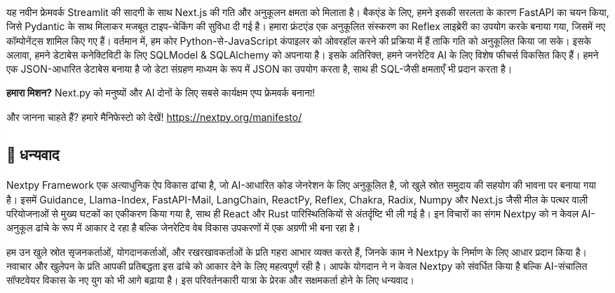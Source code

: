 यह नवीन फ्रेमवर्क Streamlit की सादगी के साथ Next.js की गति और अनुकूलन क्षमता को मिलाता है। बैकएंड के लिए, हमने इसकी सरलता के कारण FastAPI का चयन किया, जिसे Pydantic के साथ मिलाकर मजबूत टाइप-चेकिंग की सुविधा दी गई है। हमारा फ्रंटएंड एक अनुकूलित संस्करण का Reflex लाइब्रेरी का उपयोग करके बनाया गया, जिसमें नए कॉम्पोनेंट्स शामिल किए गए हैं। वर्तमान में, हम कोर Python-से-JavaScript कंपाइलर को ओवरहॉल करने की प्रक्रिया में हैं ताकि गति को अनुकूलित किया जा सके। इसके अलावा, हमने डेटाबेस कनेक्टिविटी के लिए SQLModel & SQLAlchemy को अपनाया है। इसके अतिरिक्त, हमने जनरेटिव AI के लिए विशेष फीचर्स विकसित किए हैं। हमने एक JSON-आधारित डेटाबेस बनाया है जो डेटा संग्रहण माध्यम के रूप में JSON का उपयोग करता है, साथ ही SQL-जैसी क्षमताएँ भी प्रदान करता है।

**हमारा मिशन?** Next.py को मनुष्यों और AI दोनों के लिए सबसे कार्यक्षम एप्प फ्रेमवर्क बनाना!

और जानना चाहते हैं? हमारे मैनिफेस्टो को देखें! https://nextpy.org/manifesto/

## 🙏 धन्यवाद

Nextpy Framework एक अत्याधुनिक ऐप विकास ढांचा है, जो AI-आधारित कोड जेनरेशन के लिए अनुकूलित है, जो खुले स्रोत समुदाय की सहयोग की भावना पर बनाया गया है। इसमें Guidance, Llama-Index, FastAPI-Mail, LangChain, ReactPy, Reflex, Chakra, Radix, Numpy और Next.js जैसी मील के पत्थर वाली परियोजनाओं से मुख्य घटकों का एकीकरण किया गया है, साथ ही React और Rust पारिस्थितिकियों से अंतर्दृष्टि भी ली गई है। इन विचारों का संगम Nextpy को न केवल AI-अनुकूल ढांचे के रूप में आकार दे रहा है बल्कि जेनरेटिव वेब विकास उपकरणों में एक अग्रणी भी बना रहा है।

हम उन खुले स्रोत सृजनकर्ताओं, योगदानकर्ताओं, और रखरखावकर्ताओं के प्रति गहरा आभार व्यक्त करते हैं, जिनके काम ने Nextpy के निर्माण के लिए आधार प्रदान किया है। नवाचार और खुलेपन के प्रति आपकी प्रतिबद्धता इस ढांचे को आकार देने के लिए महत्वपूर्ण रही है। आपके योगदान ने न केवल Nextpy को संवर्धित किया है बल्कि AI-संचालित सॉफ्टवेयर विकास के नए युग को भी आगे बढ़ाया है। इस परिवर्तनकारी यात्रा के प्रेरक और सक्षमकर्ता होने के लिए धन्यवाद।

